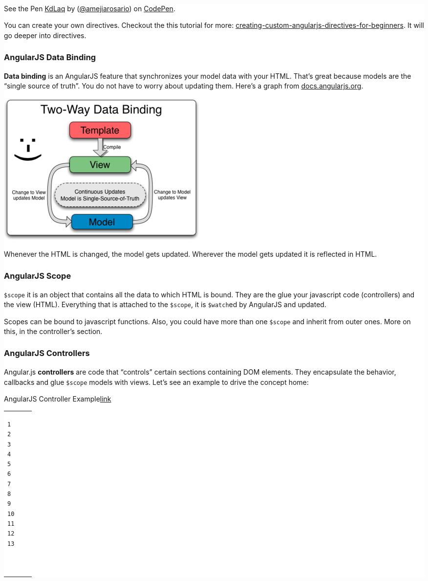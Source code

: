 See the Pen [KdLaq](http://codepen.io/amejiarosario/pen/KdLaq/) by ([@amejiarosario](http://codepen.io/amejiarosario)) on [CodePen](http://codepen.io).

You can create your own directives. Checkout the this tutorial for more: [creating-custom-angularjs-directives-for-beginners](/blog/2016/04/08/creating-custom-angularjs-directives-for-beginners/). It will go deeper into directives.

### <a href="#AngularJS-Data-Binding" class="headerlink" title="AngularJS Data Binding"></a>AngularJS Data Binding

**Data binding** is an AngularJS feature that synchronizes your model data with your HTML. That’s great because models are the “single source of truth”. You do not have to worry about updating them. Here’s a graph from [docs.angularjs.org](http://docs.angularjs.org).

![](/images/Two_Way_Data_Binding.png "Two Data Binding in Angular Templates")

Whenever the HTML is changed, the model gets updated. Wherever the model gets updated it is reflected in HTML.

### <a href="#AngularJS-Scope" class="headerlink" title="AngularJS Scope"></a>AngularJS Scope

`$scope` it is an object that contains all the data to which HTML is bound. They are the glue your javascript code (controllers) and the view (HTML). Everything that is attached to the `$scope`, it is `$watch`ed by AngularJS and updated.

Scopes can be bound to javascript functions. Also, you could have more than one `$scope` and inherit from outer ones. More on this, in the controller’s section.

### <a href="#AngularJS-Controllers" class="headerlink" title="AngularJS Controllers"></a>AngularJS Controllers

Angular.js **controllers** are code that “controls” certain sections containing DOM elements. They encapsulate the behavior, callbacks and glue `$scope` models with views. Let’s see an example to drive the concept home:

AngularJS Controller Example[link](http://codepen.io/amejiarosario/pen/spuCm)

<table><colgroup><col style="width: 50%" /><col style="width: 50%" /></colgroup><tbody><tr class="odd"><td><pre><code>1
2
3
4
5
6
7
8
9
10
11
12
13